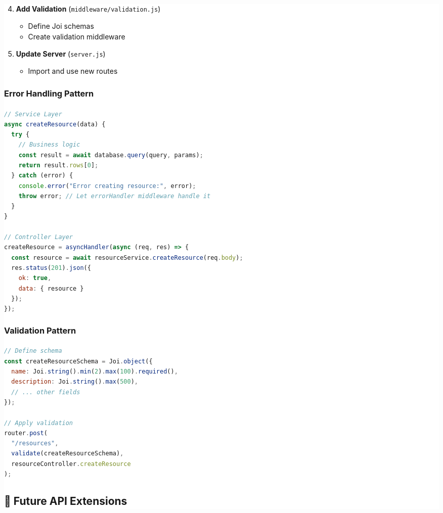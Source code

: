 4. **Add Validation** (`middleware/validation.js`)

   - Define Joi schemas
   - Create validation middleware

5. **Update Server** (`server.js`)
   - Import and use new routes

### **Error Handling Pattern**

```javascript
// Service Layer
async createResource(data) {
  try {
    // Business logic
    const result = await database.query(query, params);
    return result.rows[0];
  } catch (error) {
    console.error("Error creating resource:", error);
    throw error; // Let errorHandler middleware handle it
  }
}

// Controller Layer
createResource = asyncHandler(async (req, res) => {
  const resource = await resourceService.createResource(req.body);
  res.status(201).json({
    ok: true,
    data: { resource }
  });
});
```

### **Validation Pattern**

```javascript
// Define schema
const createResourceSchema = Joi.object({
  name: Joi.string().min(2).max(100).required(),
  description: Joi.string().max(500),
  // ... other fields
});

// Apply validation
router.post(
  "/resources",
  validate(createResourceSchema),
  resourceController.createResource
);
```

## 🚀 **Future API Extensions**
